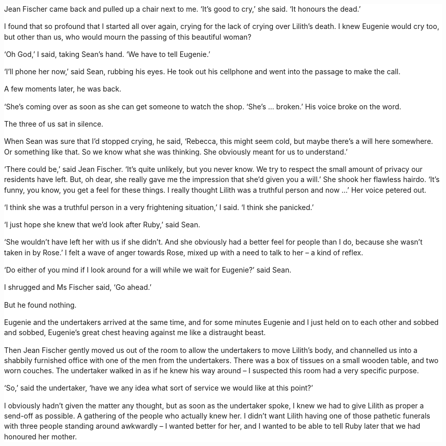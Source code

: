 Jean Fischer came back and pulled up a chair next to me. ‘It’s good to cry,’ she said. ‘It honours the dead.’

I found that so profound that I started all over again, crying for the lack of crying over Lilith’s death. I knew Eugenie would cry too, but other than us, who would mourn the passing of this beautiful woman?

‘Oh God,’ I said, taking Sean’s hand. ‘We have to tell Eugenie.’

‘I’ll phone her now,’ said Sean, rubbing his eyes. He took out his cellphone and went into the passage to make the call.

A few moments later, he was back.

‘She’s coming over as soon as she can get someone to watch the shop. ‘She’s ... broken.’ His voice broke on the word.

The three of us sat in silence.

When Sean was sure that I’d stopped crying, he said, ‘Rebecca, this might seem cold, but maybe there’s a will here somewhere. Or something like that. So we know what she was thinking. She obviously meant for us to understand.’

‘There could be,’ said Jean Fischer. ‘It’s quite unlikely, but you never know. We try to respect the small amount of privacy our residents have left. But, oh dear, she really gave me the impression that she’d given you a will.’ She shook her flawless hairdo. ‘It’s funny, you know, you get a feel for these things. I really thought Lilith was a truthful person and now ...’ Her voice petered out.

‘I think she was a truthful person in a very frightening situation,’ I said. ‘I think she panicked.’

‘I just hope she knew that we’d look after Ruby,’ said Sean.

‘She wouldn’t have left her with us if she didn’t. And she obviously had a better feel for people than I do, because she wasn’t taken in by Rose.’ I felt a wave of anger towards Rose, mixed up with a need to talk to her – a kind of reflex.

‘Do either of you mind if I look around for a will while we wait for Eugenie?’ said Sean.

I shrugged and Ms Fischer said, ‘Go ahead.’

But he found nothing.

Eugenie and the undertakers arrived at the same time, and for some minutes Eugenie and I just held on to each other and sobbed and sobbed, Eugenie’s great chest heaving against me like a distraught beast.

Then Jean Fischer gently moved us out of the room to allow the undertakers to move Lilith’s body, and channelled us into a shabbily furnished office with one of the men from the undertakers. There was a box of tissues on a small wooden table, and two worn couches. The undertaker walked in as if he knew his way around – I suspected this room had a very specific purpose.

‘So,’ said the undertaker, ‘have we any idea what sort of service we would like at this point?’

I obviously hadn’t given the matter any thought, but as soon as the undertaker spoke, I knew we had to give Lilith as proper a send-off as possible. A gathering of the people who actually knew her. I didn’t want Lilith having one of those pathetic funerals with three people standing around awkwardly – I wanted better for her, and I wanted to be able to tell Ruby later that we had honoured her mother.

